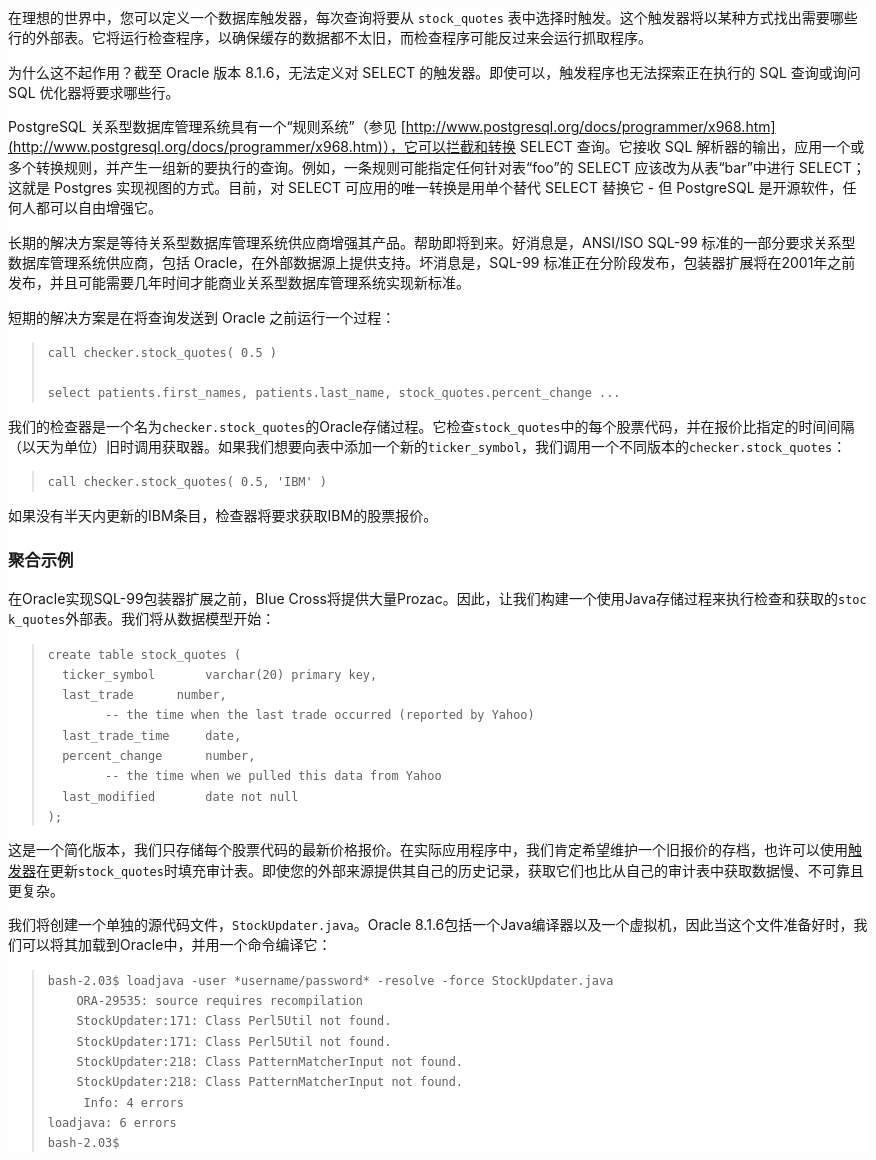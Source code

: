 在理想的世界中，您可以定义一个数据库触发器，每次查询将要从 `stock_quotes` 表中选择时触发。这个触发器将以某种方式找出需要哪些行的外部表。它将运行检查程序，以确保缓存的数据都不太旧，而检查程序可能反过来会运行抓取程序。

为什么这不起作用？截至 Oracle 版本 8.1.6，无法定义对 SELECT 的触发器。即使可以，触发程序也无法探索正在执行的 SQL 查询或询问 SQL 优化器将要求哪些行。

PostgreSQL 关系型数据库管理系统具有一个“规则系统”（参见 [http://www.postgresql.org/docs/programmer/x968.htm](http://www.postgresql.org/docs/programmer/x968.htm)），它可以拦截和转换 SELECT 查询。它接收 SQL 解析器的输出，应用一个或多个转换规则，并产生一组新的要执行的查询。例如，一条规则可能指定任何针对表“foo”的 SELECT 应该改为从表“bar”中进行 SELECT；这就是 Postgres 实现视图的方式。目前，对 SELECT 可应用的唯一转换是用单个替代 SELECT 替换它 - 但 PostgreSQL 是开源软件，任何人都可以自由增强它。

长期的解决方案是等待关系型数据库管理系统供应商增强其产品。帮助即将到来。好消息是，ANSI/ISO SQL-99 标准的一部分要求关系型数据库管理系统供应商，包括 Oracle，在外部数据源上提供支持。坏消息是，SQL-99 标准正在分阶段发布，包装器扩展将在2001年之前发布，并且可能需要几年时间才能商业关系型数据库管理系统实现新标准。

短期的解决方案是在将查询发送到 Oracle 之前运行一个过程：

> ```
> call checker.stock_quotes( 0.5 )
> 
> select patients.first_names, patients.last_name, stock_quotes.percent_change ...
> 
> ```

我们的检查器是一个名为`checker.stock_quotes`的Oracle存储过程。它检查`stock_quotes`中的每个股票代码，并在报价比指定的时间间隔（以天为单位）旧时调用获取器。如果我们想要向表中添加一个新的`ticker_symbol`，我们调用一个不同版本的`checker.stock_quotes`：

> ```
> call checker.stock_quotes( 0.5, 'IBM' )
> 
> ```

如果没有半天内更新的IBM条目，检查器将要求获取IBM的股票报价。

### 聚合示例

在Oracle实现SQL-99包装器扩展之前，Blue Cross将提供大量Prozac。因此，让我们构建一个使用Java存储过程来执行检查和获取的`stock_quotes`外部表。我们将从数据模型开始：

> ```
> create table stock_quotes (
> 	ticker_symbol		varchar(20) primary key,
> 	last_trade		number,
>         -- the time when the last trade occurred (reported by Yahoo)
> 	last_trade_time		date,
> 	percent_change 		number,
>         -- the time when we pulled this data from Yahoo
> 	last_modified		date not null	
> );
> 
> ```

这是一个简化版本，我们只存储每个股票代码的最新价格报价。在实际应用程序中，我们肯定希望维护一个旧报价的存档，也许可以使用[触发器](triggers.html)在更新`stock_quotes`时填充审计表。即使您的外部来源提供其自己的历史记录，获取它们也比从自己的审计表中获取数据慢、不可靠且更复杂。

我们将创建一个单独的源代码文件，`StockUpdater.java`。Oracle 8.1.6包括一个Java编译器以及一个虚拟机，因此当这个文件准备好时，我们可以将其加载到Oracle中，并用一个命令编译它：

> ```
> bash-2.03$ loadjava -user *username/password* -resolve -force StockUpdater.java
>     ORA-29535: source requires recompilation
>     StockUpdater:171: Class Perl5Util not found.
>     StockUpdater:171: Class Perl5Util not found.
>     StockUpdater:218: Class PatternMatcherInput not found.
>     StockUpdater:218: Class PatternMatcherInput not found.
>      Info: 4 errors
> loadjava: 6 errors
> bash-2.03$ 
> 
> ```
